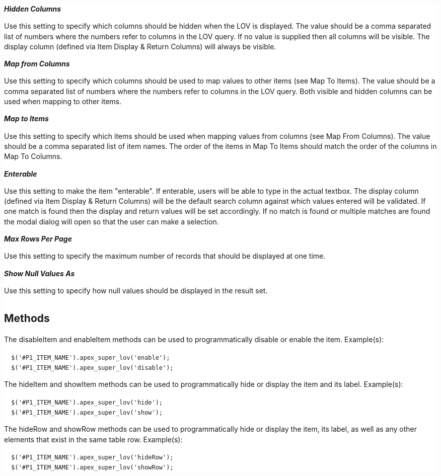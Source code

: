 _**Hidden Columns**_

Use this setting to specify which columns should be hidden when the LOV is displayed. The value
should be a comma separated list of numbers where the numbers refer to columns in the LOV query. If
no value is supplied then all columns will be visible. The display column (defined via Item Display &
Return Columns) will always be visible.

_**Map from Columns**_

Use this setting to specify which columns should be used to map values to other items (see Map To
Items). The value should be a comma separated list of numbers where the numbers refer to columns
in the LOV query. Both visible and hidden columns can be used when mapping to other items.

_**Map to Items**_

Use this setting to specify which items should be used when mapping values from columns (see
Map From Columns). The value should be a comma separated list of item names. The order of the
items in Map To Items should match the order of the columns in Map To Columns.

_**Enterable**_

Use this setting to make the item "enterable". If enterable, users will be able to type in the actual
textbox. The display column (defined via Item Display & Return Columns) will be the default search
column against which values entered will be validated. If one match is found then the display and
return values will be set accordingly. If no match is found or multiple matches are found the modal
dialog will open so that the user can make a selection.

_**Max Rows Per Page**_

Use this setting to specify the maximum number of records that should be displayed at one time.

_**Show Null Values As**_

Use this setting to specify how null values should be displayed in the result set.

## Methods

The disableItem and enableItem methods can be used to programmatically disable or enable the
item. Example(s):

```
  $('#P1_ITEM_NAME').apex_super_lov('enable');
  $('#P1_ITEM_NAME').apex_super_lov('disable');
```

The hideItem and showItem methods can be used to programmatically hide or display the item and
its label. Example(s):

```
  $('#P1_ITEM_NAME').apex_super_lov('hide');
  $('#P1_ITEM_NAME').apex_super_lov('show');
```

The hideRow and showRow methods can be used to programmatically hide or display the item, its
label, as well as any other elements that exist in the same table row. Example(s):

```
  $('#P1_ITEM_NAME').apex_super_lov('hideRow');
  $('#P1_ITEM_NAME').apex_super_lov('showRow');
```
